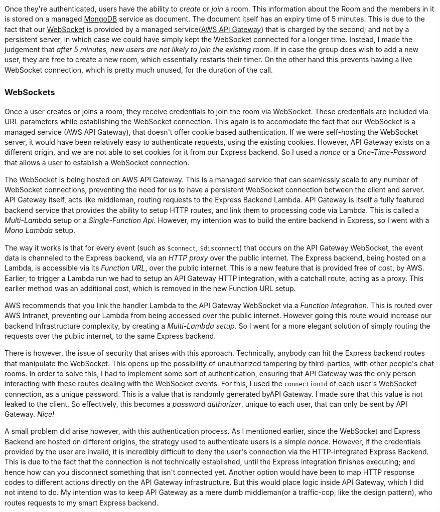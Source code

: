 Once they're authenticated, users have the ability to *create* or *join* a room. This information about the Room and the members in it is stored on a managed [MongoDB](https://www.mongodb.com/) service as document. The document itself has an expiry time of 5 minutes. This is due to the fact that our [WebSocket](https://developer.mozilla.org/en-US/docs/Web/API/WebSockets_API) is provided by a managed service([AWS API Gateway](https://aws.amazon.com/api-gateway/)) that is charged by the second; and not by a persistent server, in which case we could have simply kept the WebSocket connected for a longer time. Instead, I made the judgement that *after 5 minutes, new users are not likely to join the existing room*. If in case the group does wish to add a new user, they are free to create a new room, which essentially restarts their timer. On the other hand this prevents having a live WebSocket connection, which is pretty much unused, for the duration of the call.

### WebSockets
Once a user creates or joins a room, they receive credentials to join the room via WebSocket. These credentials are included via [URL parameters](https://developer.mozilla.org/en-US/docs/Web/API/URLSearchParams) while establishing the WebSocket connection. This again is to accomodate the fact that our WebSocket is a managed service (AWS API Gateway), that doesn't offer cookie based authentication. If we were self-hosting the WebSocket server, it would have been relatively easy to authenticate requests, using the existing cookies. However, API Gateway exists on a different origin, and we are not able to set cookies for it from our Express backend. So I used a *nonce* or a *One-Time-Password* that allows a user to establish a WebSocket connection. 

The WebSocket is being hosted on AWS API Gateway. This is a managed service that can seamlessly scale to any number of WebSocket connections, preventing the need for us to have a persistent WebSocket connection between the client and server. API Gateway itself, acts like middleman, routing requests to the Express Backend Lambda. API Gateway is itself a fully featured backend service that provides the ability to setup HTTP routes, and link them to processing code via Lambda. This is called a *Multi-Lambda* setup or a *Single-Function Api*. However, my intention was to build the entire backend in Express, so I went with a *Mono Lambda* setup.

The way it works is that for every event (such as `$connect`, `$disconnect`) that occurs on the API Gateway WebSocket, the event data is channeled to the Express backend, via an *HTTP proxy* over the public internet. The Express backend, being hosted on a Lambda, is accessible via its *Function URL*, over the public internet. This is a new feature that is provided free of cost, by AWS. Earlier, to trigger a Lambda run we had to setup an API Gateway HTTP integration, with a catchall route, acting as a proxy. This earlier method was an additional cost, which is removed in the new Function URL setup.

AWS recommends that you link the handler Lambda to the API Gateway WebSocket via a *Function Integration*. This is routed over AWS Intranet, preventing our Lambda from being accessed over the public internet. However going this route would increase our backend Infrastructure complexity, by creating a *Multi-Lambda setup*. So I went for a more elegant solution of simply routing the requests over the public internet, to the same Express backend.

There is however, the issue of security that arises with this approach. Technically, anybody can hit the Express backend routes that manipulate the WebSocket. This opens up the possibility of unauthorized tampering by third-parties, with other people's chat rooms. In order to solve this, I had to implement some sort of authentication, ensuring that API Gateway was the only person interacting with these routes dealing with the WebSocket events. For this, I used the `connectionId` of each user's WebSocket connection, as a unique password. This is a value that is randomly generated byAPI Gateway. I made sure that this value is not leaked to the client. So effectively, this becomes a *password authorizer*, unique to each user, that can only be sent by API Gateway. *Nice!*

A small problem did arise however, with this authentication process. As I mentioned earlier, since the WebSocket and Express Backend are hosted on different origins, the strategy used to authenticate users is a simple *nonce*. However, if the credentials provided by the user are invalid, it is incredibly difficult to deny the user's connection via the HTTP-integrated Express Backend. This is due to the fact that the connection is not technically established, until the Express integration finishes executing; and hence how can you disconnect something that isn't connected yet. Another option would have been to map HTTP response codes to different actions directly on the API Gateway infrastructure. But this would place logic inside API Gateway, which I did not intend to do. My intention was to keep API Gateway as a mere dumb middleman(or a traffic-cop, like the design pattern), who routes requests to my smart Express backend.
